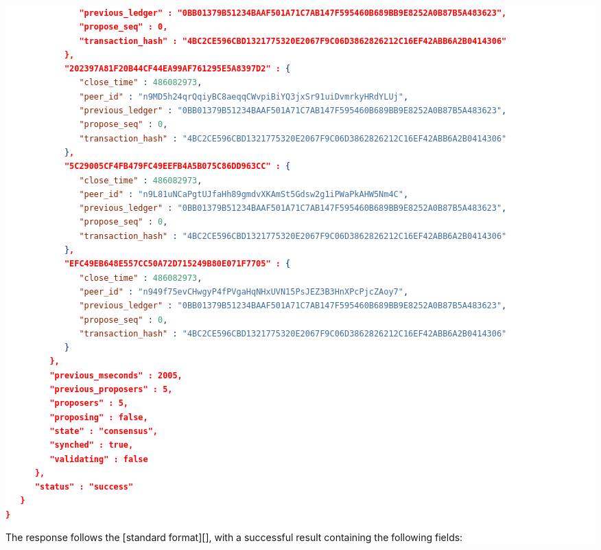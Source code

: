 ```json
               "previous_ledger" : "0BB01379B51234BAAF501A71C7AB147F595460B689BB9E8252A0B87B5A483623",
               "propose_seq" : 0,
               "transaction_hash" : "4BC2CE596CBD1321775320E2067F9C06D3862826212C16EF42ABB6A2B0414306"
            },
            "202397A81F20B44CF44EA99AF761295E5A8397D2" : {
               "close_time" : 486082973,
               "peer_id" : "n9MD5h24qrQqiyBC8aeqqCWvpiBiYQ3jxSr91uiDvmrkyHRdYLUj",
               "previous_ledger" : "0BB01379B51234BAAF501A71C7AB147F595460B689BB9E8252A0B87B5A483623",
               "propose_seq" : 0,
               "transaction_hash" : "4BC2CE596CBD1321775320E2067F9C06D3862826212C16EF42ABB6A2B0414306"
            },
            "5C29005CF4FB479FC49EEFB4A5B075C86DD963CC" : {
               "close_time" : 486082973,
               "peer_id" : "n9L81uNCaPgtUJfaHh89gmdvXKAmSt5Gdsw2g1iPWaPkAHW5Nm4C",
               "previous_ledger" : "0BB01379B51234BAAF501A71C7AB147F595460B689BB9E8252A0B87B5A483623",
               "propose_seq" : 0,
               "transaction_hash" : "4BC2CE596CBD1321775320E2067F9C06D3862826212C16EF42ABB6A2B0414306"
            },
            "EFC49EB648E557CC50A72D715249B80E071F7705" : {
               "close_time" : 486082973,
               "peer_id" : "n949f75evCHwgyP4fPVgaHqNHxUVN15PsJEZ3B3HnXPcPjcZAoy7",
               "previous_ledger" : "0BB01379B51234BAAF501A71C7AB147F595460B689BB9E8252A0B87B5A483623",
               "propose_seq" : 0,
               "transaction_hash" : "4BC2CE596CBD1321775320E2067F9C06D3862826212C16EF42ABB6A2B0414306"
            }
         },
         "previous_mseconds" : 2005,
         "previous_proposers" : 5,
         "proposers" : 5,
         "proposing" : false,
         "state" : "consensus",
         "synched" : true,
         "validating" : false
      },
      "status" : "success"
   }
}
```



The response follows the [standard format][], with a successful result containing the following fields:
